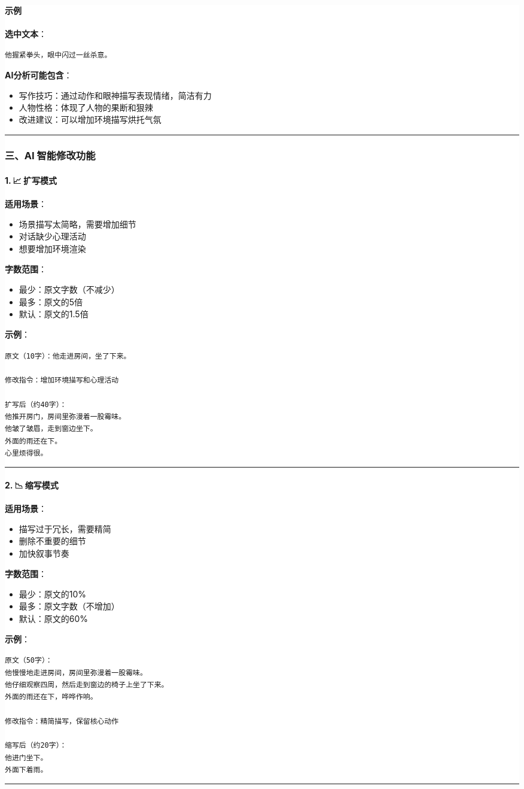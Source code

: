 #### 示例
**选中文本**：
```
他握紧拳头，眼中闪过一丝杀意。
```

**AI分析可能包含**：
- 写作技巧：通过动作和眼神描写表现情绪，简洁有力
- 人物性格：体现了人物的果断和狠辣
- 改进建议：可以增加环境描写烘托气氛

---

### 三、AI 智能修改功能

#### 1. 📈 扩写模式

**适用场景**：
- 场景描写太简略，需要增加细节
- 对话缺少心理活动
- 想要增加环境渲染

**字数范围**：
- 最少：原文字数（不减少）
- 最多：原文的5倍
- 默认：原文的1.5倍

**示例**：
```
原文（10字）：他走进房间，坐了下来。

修改指令：增加环境描写和心理活动

扩写后（约40字）：
他推开房门，房间里弥漫着一股霉味。
他皱了皱眉，走到窗边坐下。
外面的雨还在下。
心里烦得很。
```

---

#### 2. 📉 缩写模式

**适用场景**：
- 描写过于冗长，需要精简
- 删除不重要的细节
- 加快叙事节奏

**字数范围**：
- 最少：原文的10%
- 最多：原文字数（不增加）
- 默认：原文的60%

**示例**：
```
原文（50字）：
他慢慢地走进房间，房间里弥漫着一股霉味。
他仔细观察四周，然后走到窗边的椅子上坐了下来。
外面的雨还在下，哗哗作响。

修改指令：精简描写，保留核心动作

缩写后（约20字）：
他进门坐下。
外面下着雨。
```

---